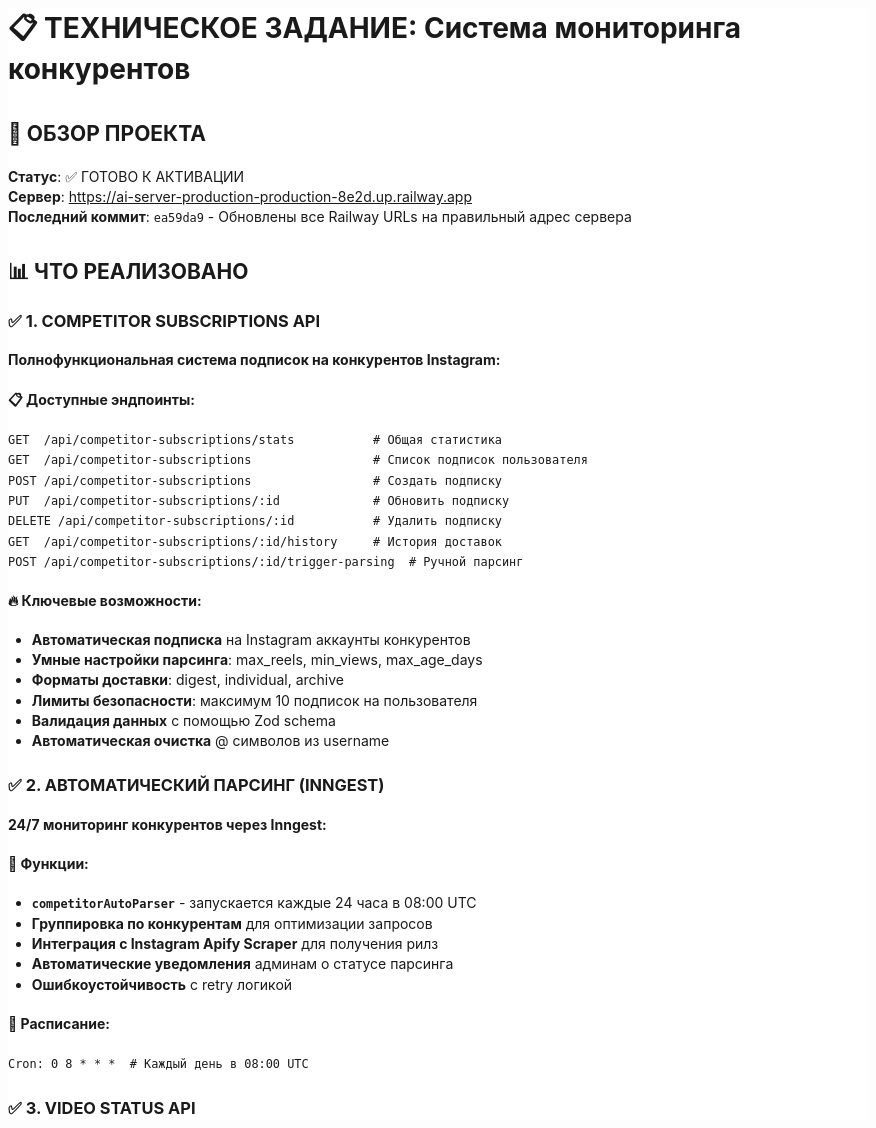 # 📋 ТЕХНИЧЕСКОЕ ЗАДАНИЕ: Система мониторинга конкурентов

## 🎯 ОБЗОР ПРОЕКТА

**Статус**: ✅ ГОТОВО К АКТИВАЦИИ  
**Сервер**: https://ai-server-production-production-8e2d.up.railway.app  
**Последний коммит**: `ea59da9` - Обновлены все Railway URLs на правильный адрес сервера

## 📊 ЧТО РЕАЛИЗОВАНО

### ✅ 1. COMPETITOR SUBSCRIPTIONS API

**Полнофункциональная система подписок на конкурентов Instagram:**

#### 📋 Доступные эндпоинты:
```
GET  /api/competitor-subscriptions/stats           # Общая статистика
GET  /api/competitor-subscriptions                 # Список подписок пользователя  
POST /api/competitor-subscriptions                 # Создать подписку
PUT  /api/competitor-subscriptions/:id             # Обновить подписку
DELETE /api/competitor-subscriptions/:id           # Удалить подписку
GET  /api/competitor-subscriptions/:id/history     # История доставок
POST /api/competitor-subscriptions/:id/trigger-parsing  # Ручной парсинг
```

#### 🔥 Ключевые возможности:
- **Автоматическая подписка** на Instagram аккаунты конкурентов
- **Умные настройки парсинга**: max_reels, min_views, max_age_days
- **Форматы доставки**: digest, individual, archive
- **Лимиты безопасности**: максимум 10 подписок на пользователя
- **Валидация данных** с помощью Zod schema
- **Автоматическая очистка** @ символов из username

### ✅ 2. АВТОМАТИЧЕСКИЙ ПАРСИНГ (INNGEST)

**24/7 мониторинг конкурентов через Inngest:**

#### 🤖 Функции:
- **`competitorAutoParser`** - запускается каждые 24 часа в 08:00 UTC
- **Группировка по конкурентам** для оптимизации запросов
- **Интеграция с Instagram Apify Scraper** для получения рилз
- **Автоматические уведомления** админам о статусе парсинга
- **Ошибкоустойчивость** с retry логикой

#### 📅 Расписание:
```
Cron: 0 8 * * *  # Каждый день в 08:00 UTC
```

### ✅ 3. VIDEO STATUS API
